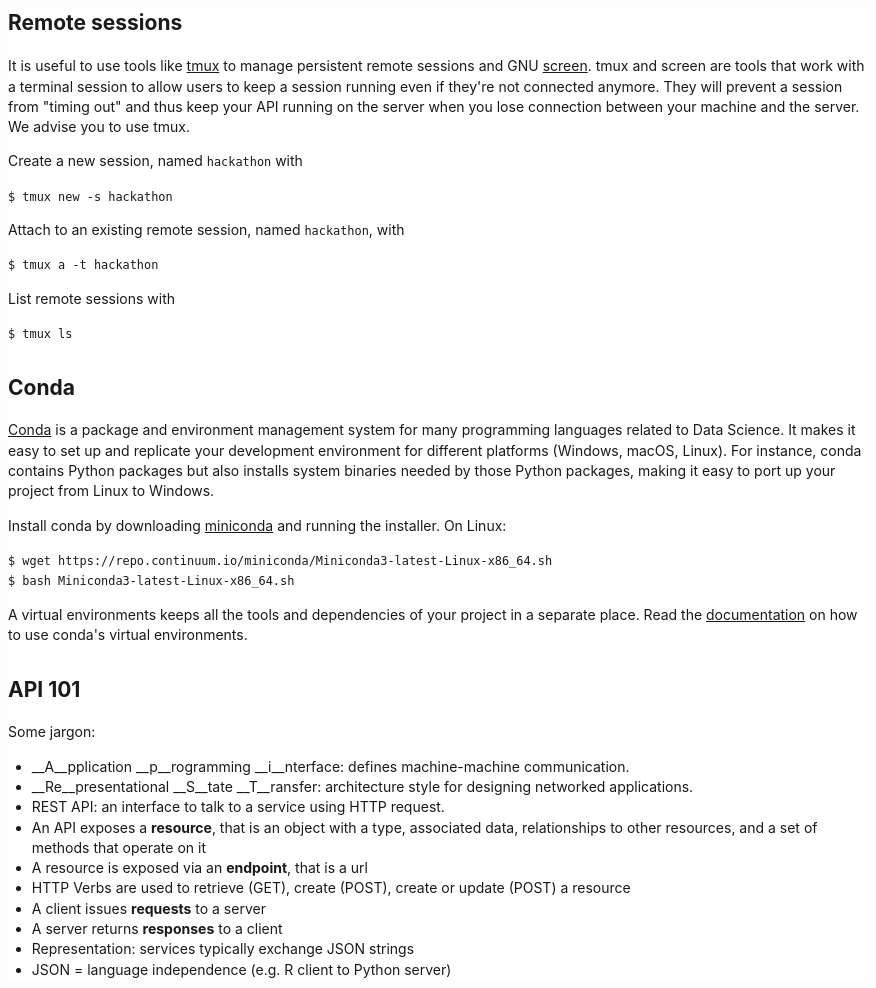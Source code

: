 
## Remote sessions

It is useful to use tools like [tmux](https://tmux.github.io) to manage persistent remote sessions and GNU [screen](https://www.gnu.org/software/screen/).
tmux and screen are tools that work with a terminal session to allow users to keep a session running even if they're not connected anymore. 
They will prevent a session from "timing out" and thus keep your API running on the server when you lose connection between your machine and the server.
We advise you to use tmux.

Create a new session, named `hackathon` with

```
$ tmux new -s hackathon
```

Attach to an existing remote session, named `hackathon`, with

```
$ tmux a -t hackathon
```

List remote sessions with

```
$ tmux ls
```


## Conda

[Conda](http://conda.pydata.org/docs/) is a package and environment management system for many programming languages related to Data Science.
It makes it easy to set up and replicate your development environment for different platforms (Windows, macOS, Linux).
For instance, conda contains Python packages but also installs system binaries needed by those Python packages, making it easy to port up your project from Linux to Windows.

Install conda by downloading [miniconda](http://conda.pydata.org/miniconda.html) and running the installer.
On Linux:
```
$ wget https://repo.continuum.io/miniconda/Miniconda3-latest-Linux-x86_64.sh
$ bash Miniconda3-latest-Linux-x86_64.sh
```

A virtual environments keeps all the tools and dependencies of your project in a separate place.
Read the [documentation](http://conda.pydata.org/docs/using/envs.html) on how to use conda's virtual environments.


## API 101

Some jargon:

* __A__pplication __p__rogramming __i__nterface: defines machine-machine communication.
* __Re__presentational __S__tate __T__ransfer: architecture style for designing networked applications.
* REST API: an interface to talk to a service using HTTP request.
* An API exposes a **resource**, that is an object with a type, associated data, relationships to other resources, and a set of methods that operate on it
* A resource is exposed via an **endpoint**, that is a url
* HTTP Verbs are used to retrieve (GET), create (POST), create or update (POST) a resource
* A client issues **requests** to a server
* A server returns **responses** to a client
* Representation: services typically exchange JSON strings
* JSON = language independence (e.g. R client to Python server)
